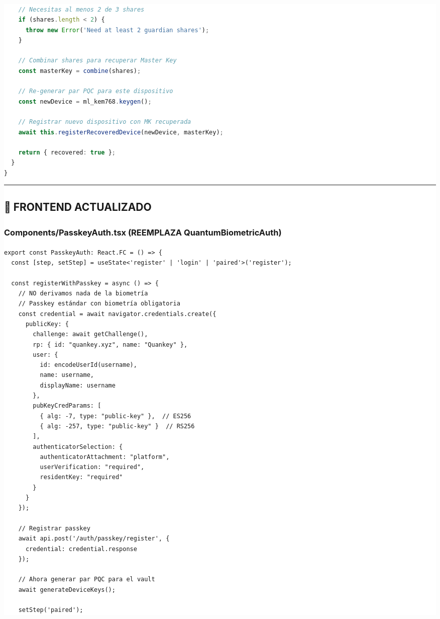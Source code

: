 ```typescript
    // Necesitas al menos 2 de 3 shares
    if (shares.length < 2) {
      throw new Error('Need at least 2 guardian shares');
    }
    
    // Combinar shares para recuperar Master Key
    const masterKey = combine(shares);
    
    // Re-generar par PQC para este dispositivo
    const newDevice = ml_kem768.keygen();
    
    // Registrar nuevo dispositivo con MK recuperada
    await this.registerRecoveredDevice(newDevice, masterKey);
    
    return { recovered: true };
  }
}
```

---

## 🔧 FRONTEND ACTUALIZADO

### **Components/PasskeyAuth.tsx (REEMPLAZA QuantumBiometricAuth)**

```tsx
export const PasskeyAuth: React.FC = () => {
  const [step, setStep] = useState<'register' | 'login' | 'paired'>('register');
  
  const registerWithPasskey = async () => {
    // NO derivamos nada de la biometría
    // Passkey estándar con biometría obligatoria
    const credential = await navigator.credentials.create({
      publicKey: {
        challenge: await getChallenge(),
        rp: { id: "quankey.xyz", name: "Quankey" },
        user: {
          id: encodeUserId(username),
          name: username,
          displayName: username
        },
        pubKeyCredParams: [
          { alg: -7, type: "public-key" },  // ES256
          { alg: -257, type: "public-key" }  // RS256
        ],
        authenticatorSelection: {
          authenticatorAttachment: "platform",
          userVerification: "required",
          residentKey: "required"
        }
      }
    });
    
    // Registrar passkey
    await api.post('/auth/passkey/register', {
      credential: credential.response
    });
    
    // Ahora generar par PQC para el vault
    await generateDeviceKeys();
    
    setStep('paired');
```